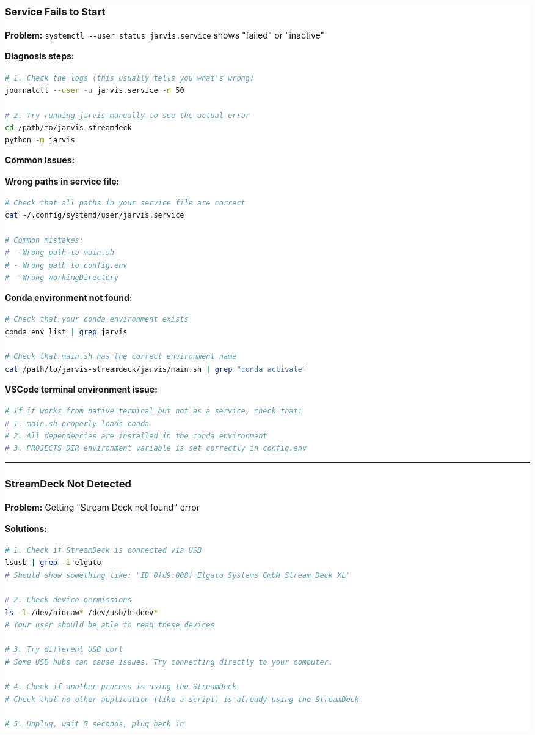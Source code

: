 
### Service Fails to Start

**Problem:** `systemctl --user status jarvis.service` shows "failed" or "inactive"

**Diagnosis steps:**

```bash
# 1. Check the logs (this usually tells you what's wrong)
journalctl --user -u jarvis.service -n 50

# 2. Try running jarvis manually to see the actual error
cd /path/to/jarvis-streamdeck
python -m jarvis
```

**Common issues:**

**Wrong paths in service file:**
```bash
# Check that all paths in your service file are correct
cat ~/.config/systemd/user/jarvis.service

# Common mistakes:
# - Wrong path to main.sh
# - Wrong path to config.env
# - Wrong WorkingDirectory
```

**Conda environment not found:**
```bash
# Check that your conda environment exists
conda env list | grep jarvis

# Check that main.sh has the correct environment name
cat /path/to/jarvis-streamdeck/jarvis/main.sh | grep "conda activate"
```

**VSCode terminal environment issue:**
```bash
# If it works from native terminal but not as a service, check that:
# 1. main.sh properly loads conda
# 2. All dependencies are installed in the conda environment
# 3. PROJECTS_DIR environment variable is set correctly in config.env
```

---

### StreamDeck Not Detected

**Problem:** Getting "Stream Deck not found" error

**Solutions:**

```bash
# 1. Check if StreamDeck is connected via USB
lsusb | grep -i elgato
# Should show something like: "ID 0fd9:008f Elgato Systems GmbH Stream Deck XL"

# 2. Check device permissions
ls -l /dev/hidraw* /dev/usb/hiddev*
# Your user should be able to read these devices

# 3. Try different USB port
# Some USB hubs can cause issues. Try connecting directly to your computer.

# 4. Check if another process is using the StreamDeck
# Check that no other application (like a script) is already using the StreamDeck

# 5. Unplug, wait 5 seconds, plug back in
```